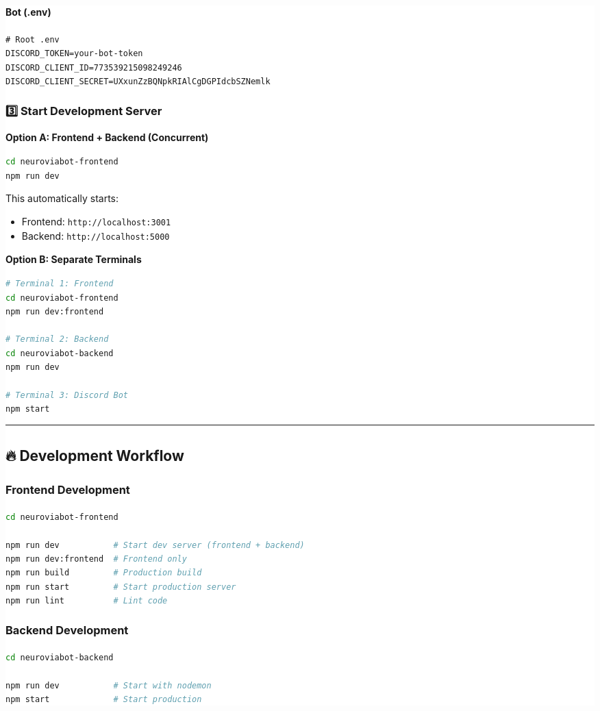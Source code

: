 #### **Bot (.env)**
```env
# Root .env
DISCORD_TOKEN=your-bot-token
DISCORD_CLIENT_ID=773539215098249246
DISCORD_CLIENT_SECRET=UXxunZzBQNpkRIAlCgDGPIdcbSZNemlk
```

### 3️⃣ **Start Development Server**

**Option A: Frontend + Backend (Concurrent)**
```bash
cd neuroviabot-frontend
npm run dev
```
This automatically starts:
- Frontend: `http://localhost:3001`
- Backend: `http://localhost:5000`

**Option B: Separate Terminals**
```bash
# Terminal 1: Frontend
cd neuroviabot-frontend
npm run dev:frontend

# Terminal 2: Backend
cd neuroviabot-backend
npm run dev

# Terminal 3: Discord Bot
npm start
```

---

## 🔥 Development Workflow

### **Frontend Development**
```bash
cd neuroviabot-frontend

npm run dev           # Start dev server (frontend + backend)
npm run dev:frontend  # Frontend only
npm run build         # Production build
npm run start         # Start production server
npm run lint          # Lint code
```

### **Backend Development**
```bash
cd neuroviabot-backend

npm run dev           # Start with nodemon
npm start             # Start production
```
